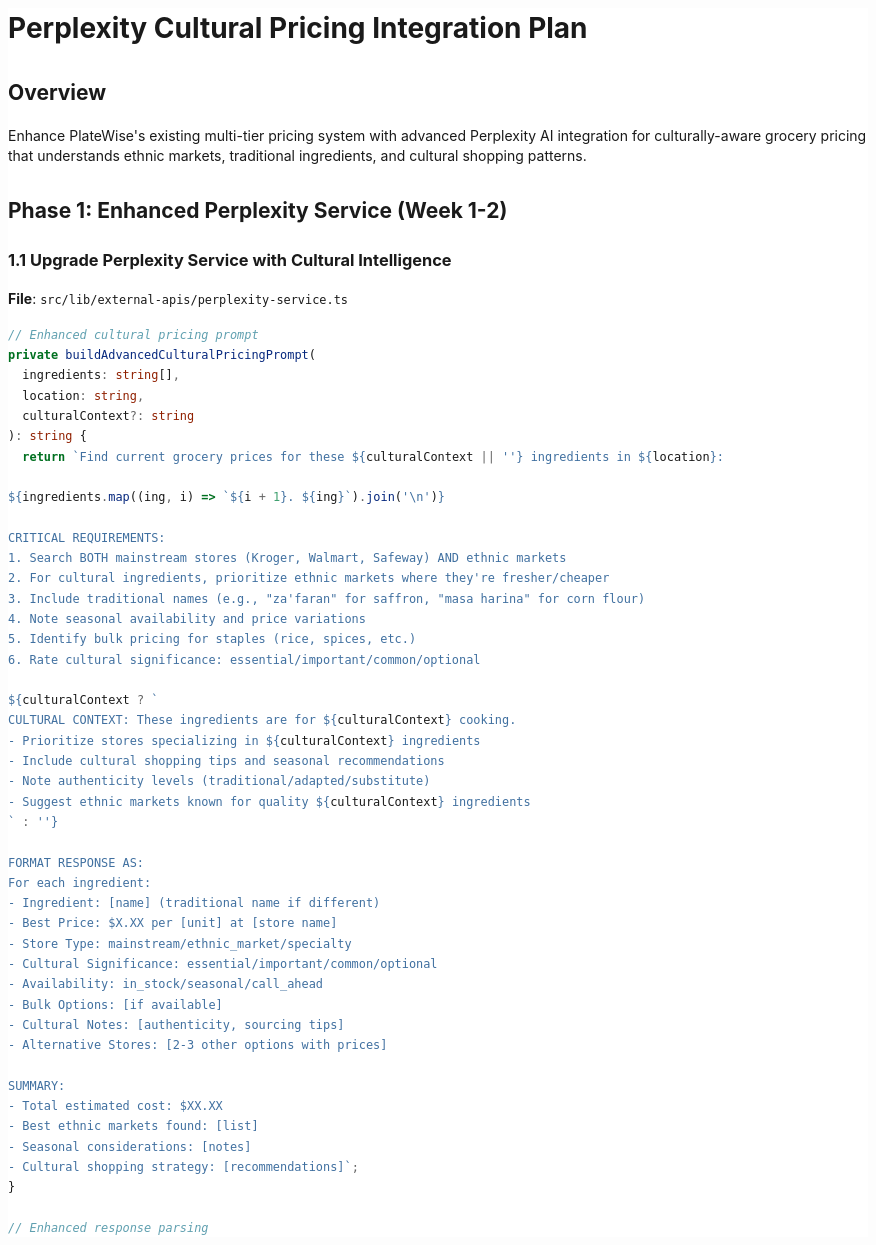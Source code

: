 # Perplexity Cultural Pricing Integration Plan

## Overview
Enhance PlateWise's existing multi-tier pricing system with advanced Perplexity AI integration for culturally-aware grocery pricing that understands ethnic markets, traditional ingredients, and cultural shopping patterns.

## Phase 1: Enhanced Perplexity Service (Week 1-2)

### 1.1 Upgrade Perplexity Service with Cultural Intelligence

**File**: `src/lib/external-apis/perplexity-service.ts`

```typescript
// Enhanced cultural pricing prompt
private buildAdvancedCulturalPricingPrompt(
  ingredients: string[], 
  location: string, 
  culturalContext?: string
): string {
  return `Find current grocery prices for these ${culturalContext || ''} ingredients in ${location}:

${ingredients.map((ing, i) => `${i + 1}. ${ing}`).join('\n')}

CRITICAL REQUIREMENTS:
1. Search BOTH mainstream stores (Kroger, Walmart, Safeway) AND ethnic markets
2. For cultural ingredients, prioritize ethnic markets where they're fresher/cheaper
3. Include traditional names (e.g., "za'faran" for saffron, "masa harina" for corn flour)
4. Note seasonal availability and price variations
5. Identify bulk pricing for staples (rice, spices, etc.)
6. Rate cultural significance: essential/important/common/optional

${culturalContext ? `
CULTURAL CONTEXT: These ingredients are for ${culturalContext} cooking.
- Prioritize stores specializing in ${culturalContext} ingredients
- Include cultural shopping tips and seasonal recommendations
- Note authenticity levels (traditional/adapted/substitute)
- Suggest ethnic markets known for quality ${culturalContext} ingredients
` : ''}

FORMAT RESPONSE AS:
For each ingredient:
- Ingredient: [name] (traditional name if different)
- Best Price: $X.XX per [unit] at [store name]
- Store Type: mainstream/ethnic_market/specialty
- Cultural Significance: essential/important/common/optional
- Availability: in_stock/seasonal/call_ahead
- Bulk Options: [if available]
- Cultural Notes: [authenticity, sourcing tips]
- Alternative Stores: [2-3 other options with prices]

SUMMARY:
- Total estimated cost: $XX.XX
- Best ethnic markets found: [list]
- Seasonal considerations: [notes]
- Cultural shopping strategy: [recommendations]`;
}

// Enhanced response parsing
```
